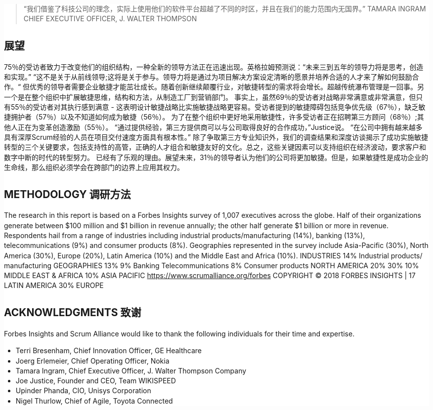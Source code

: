 > “我们借鉴了科技公司的理念，实际上使用他们的软件平台超越了不同的时区，并且在我们的能力范围内无国界。”
> TAMARA INGRAM
> CHIEF EXECUTIVE OFFICER, J. WALTER THOMPSON

## 展望

75％的受访者致力于改变他们的组织结构，一种全新的领导方法正在迅速出现。英格拉姆预测说：“未来三到五年的领导力将是思考，创造和实现。” “这不是关于从前线领导;这将是关于参与。领导力将是通过为项目解决方案设定清晰的愿景并培养合适的人才来了解如何鼓励合作。“
但优秀的领导者需要企业敏捷才能茁壮成长。随着创新继续颠覆行业，对敏捷转型的需求将会增长。超越传统瀑布管理是一回事。另一个是在整个组织中扩展敏捷思维，结构和方法，从制造工厂到营销部门。
事实上，虽然69％的受访者对战略非常满意或非常满意，但只有55％的受访者对其执行感到满意 - 这表明设计敏捷战略比实施敏捷战略更容易。受访者提到的敏捷障碍包括竞争优先级（67％），缺乏敏捷拥护者（57％）以及不知道如何成为敏捷（56％）。
为了在整个组织中更好地采用敏捷性，许多受访者正在招聘第三方顾问（68％）;其他人正在为变革创造激励（55％）。 “通过提供经验，第三方提供商可以与公司取得良好的合作成功，”Justice说。 “在公司中拥有越来越多具有深厚Scrum经验的人员在项目交付速度方面具有根本性。”
除了争取第三方专业知识外，我们的调查结果和深度访谈揭示了成功实施敏捷转型的三个关键要求，包括支持性的高管，正确的人才组合和敏捷友好的文化。总之，这些关键因素可以支持组织在经济波动，要求客户和数字中断的时代的转型努力。
已经有了乐观的理由。展望未来，31％的领导者认为他们的公司将更加敏捷。但是，如果敏捷性是成功企业的生命线，那么组织必须学会在跨部门的边界上应用其权力。

## METHODOLOGY 调研方法

The research in this report is based on a Forbes Insights survey of 1,007 executives across the globe. Half of their organizations generate between $100 million and $1 billion in revenue annually; the other half generate $1 billion or more in revenue. Respondents hail from a range of industries including industrial products/manufacturing (14%), banking (13%), telecommunications (9%) and consumer products (8%). Geographies represented in the survey include Asia-Pacific (30%), North America (30%), Europe (20%), Latin America (10%) and the Middle East and Africa (10%).
INDUSTRIES
14%
Industrial products/ manufacturing
GEOGRAPHIES
13% 9%
Banking Telecommunications
8%
Consumer products
NORTH AMERICA
20%
30%
10%
MIDDLE EAST & AFRICA 10%
ASIA PACIFIC
https://www.scrumalliance.org/forbes
COPYRIGHT © 2018 FORBES INSIGHTS | 17
LATIN AMERICA
30%
EUROPE

## ACKNOWLEDGMENTS 致谢

Forbes Insights and Scrum Alliance would like to thank the following individuals for their time and expertise.
* Terri Bresenham, Chief Innovation Officer, GE Healthcare
* Joerg Erlemeier, Chief Operating Officer, Nokia
* Tamara Ingram, Chief Executive Officer, J. Walter Thompson Company
* Joe Justice, Founder and CEO, Team WIKISPEED
* Upinder Phanda, CIO, Unisys Corporation
* Nigel Thurlow, Chief of Agile, Toyota Connected

